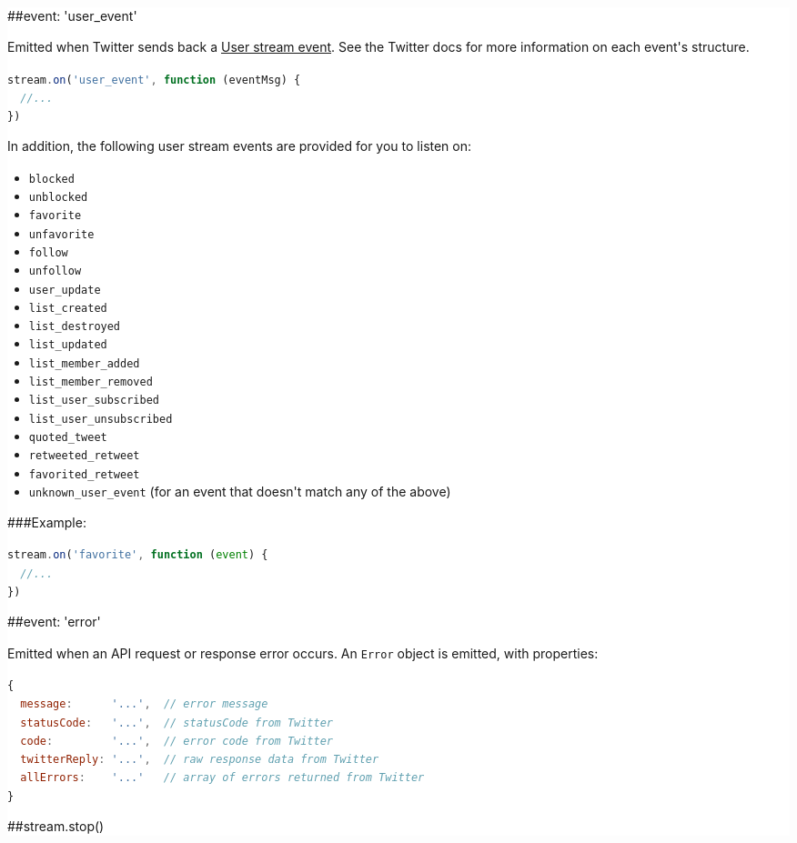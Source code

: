 ##event: 'user_event'

Emitted when Twitter sends back a [User stream event](https://dev.twitter.com/streaming/overview/messages-types#Events_event).
See the Twitter docs for more information on each event's structure.

```javascript
stream.on('user_event', function (eventMsg) {
  //...
})
```

In addition, the following user stream events are provided for you to listen on:

* `blocked`
* `unblocked`
* `favorite`
* `unfavorite`
* `follow`
* `unfollow`
* `user_update`
* `list_created`
* `list_destroyed`
* `list_updated`
* `list_member_added`
* `list_member_removed`
* `list_user_subscribed`
* `list_user_unsubscribed`
* `quoted_tweet`
* `retweeted_retweet`
* `favorited_retweet`
* `unknown_user_event` (for an event that doesn't match any of the above)

###Example:

```javascript
stream.on('favorite', function (event) {
  //...
})
```

##event: 'error'

Emitted when an API request or response error occurs.
An `Error` object is emitted, with properties:

```js
{
  message:      '...',  // error message
  statusCode:   '...',  // statusCode from Twitter
  code:         '...',  // error code from Twitter
  twitterReply: '...',  // raw response data from Twitter
  allErrors:    '...'   // array of errors returned from Twitter
}
```

##stream.stop()
